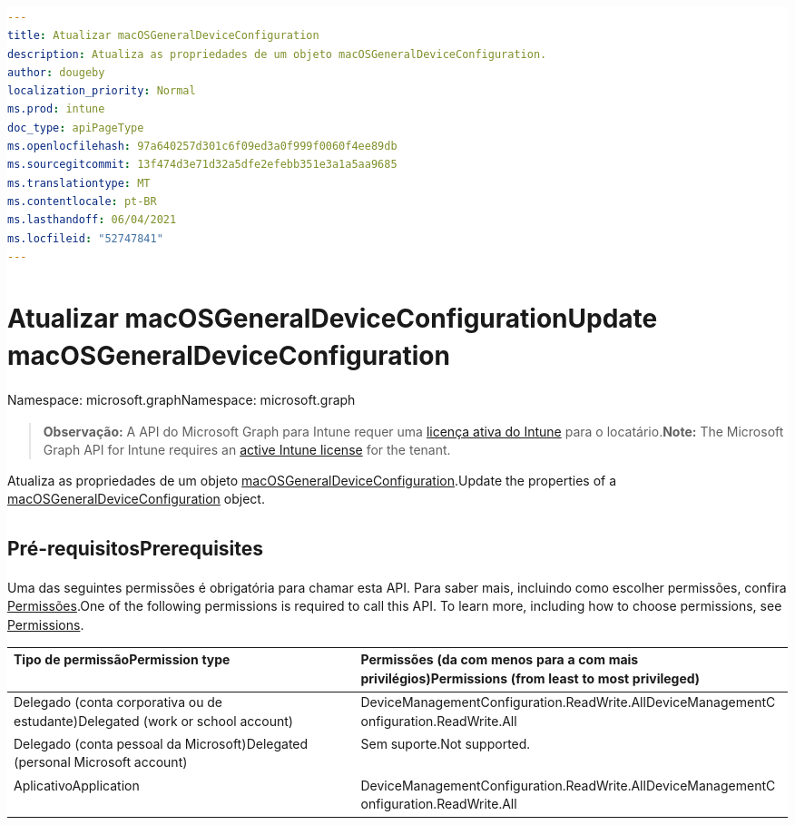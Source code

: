 ```yaml
---
title: Atualizar macOSGeneralDeviceConfiguration
description: Atualiza as propriedades de um objeto macOSGeneralDeviceConfiguration.
author: dougeby
localization_priority: Normal
ms.prod: intune
doc_type: apiPageType
ms.openlocfilehash: 97a640257d301c6f09ed3a0f999f0060f4ee89db
ms.sourcegitcommit: 13f474d3e71d32a5dfe2efebb351e3a1a5aa9685
ms.translationtype: MT
ms.contentlocale: pt-BR
ms.lasthandoff: 06/04/2021
ms.locfileid: "52747841"
---
```

# <a name="update-macosgeneraldeviceconfiguration"></a><span data-ttu-id="8d5d4-103">Atualizar macOSGeneralDeviceConfiguration</span><span class="sxs-lookup"><span data-stu-id="8d5d4-103">Update macOSGeneralDeviceConfiguration</span></span>

<span data-ttu-id="8d5d4-104">Namespace: microsoft.graph</span><span class="sxs-lookup"><span data-stu-id="8d5d4-104">Namespace: microsoft.graph</span></span>

> <span data-ttu-id="8d5d4-105">**Observação:** A API do Microsoft Graph para Intune requer uma [licença ativa do Intune](https://go.microsoft.com/fwlink/?linkid=839381) para o locatário.</span><span class="sxs-lookup"><span data-stu-id="8d5d4-105">**Note:** The Microsoft Graph API for Intune requires an [active Intune license](https://go.microsoft.com/fwlink/?linkid=839381) for the tenant.</span></span>

<span data-ttu-id="8d5d4-106">Atualiza as propriedades de um objeto [macOSGeneralDeviceConfiguration](../resources/intune-deviceconfig-macosgeneraldeviceconfiguration.md).</span><span class="sxs-lookup"><span data-stu-id="8d5d4-106">Update the properties of a [macOSGeneralDeviceConfiguration](../resources/intune-deviceconfig-macosgeneraldeviceconfiguration.md) object.</span></span>

## <a name="prerequisites"></a><span data-ttu-id="8d5d4-107">Pré-requisitos</span><span class="sxs-lookup"><span data-stu-id="8d5d4-107">Prerequisites</span></span>
<span data-ttu-id="8d5d4-p101">Uma das seguintes permissões é obrigatória para chamar esta API. Para saber mais, incluindo como escolher permissões, confira [Permissões](/graph/permissions-reference).</span><span class="sxs-lookup"><span data-stu-id="8d5d4-p101">One of the following permissions is required to call this API. To learn more, including how to choose permissions, see [Permissions](/graph/permissions-reference).</span></span>

|<span data-ttu-id="8d5d4-110">Tipo de permissão</span><span class="sxs-lookup"><span data-stu-id="8d5d4-110">Permission type</span></span>|<span data-ttu-id="8d5d4-111">Permissões (da com menos para a com mais privilégios)</span><span class="sxs-lookup"><span data-stu-id="8d5d4-111">Permissions (from least to most privileged)</span></span>|
|:---|:---|
|<span data-ttu-id="8d5d4-112">Delegado (conta corporativa ou de estudante)</span><span class="sxs-lookup"><span data-stu-id="8d5d4-112">Delegated (work or school account)</span></span>|<span data-ttu-id="8d5d4-113">DeviceManagementConfiguration.ReadWrite.All</span><span class="sxs-lookup"><span data-stu-id="8d5d4-113">DeviceManagementConfiguration.ReadWrite.All</span></span>|
|<span data-ttu-id="8d5d4-114">Delegado (conta pessoal da Microsoft)</span><span class="sxs-lookup"><span data-stu-id="8d5d4-114">Delegated (personal Microsoft account)</span></span>|<span data-ttu-id="8d5d4-115">Sem suporte.</span><span class="sxs-lookup"><span data-stu-id="8d5d4-115">Not supported.</span></span>|
|<span data-ttu-id="8d5d4-116">Aplicativo</span><span class="sxs-lookup"><span data-stu-id="8d5d4-116">Application</span></span>|<span data-ttu-id="8d5d4-117">DeviceManagementConfiguration.ReadWrite.All</span><span class="sxs-lookup"><span data-stu-id="8d5d4-117">DeviceManagementConfiguration.ReadWrite.All</span></span>|

